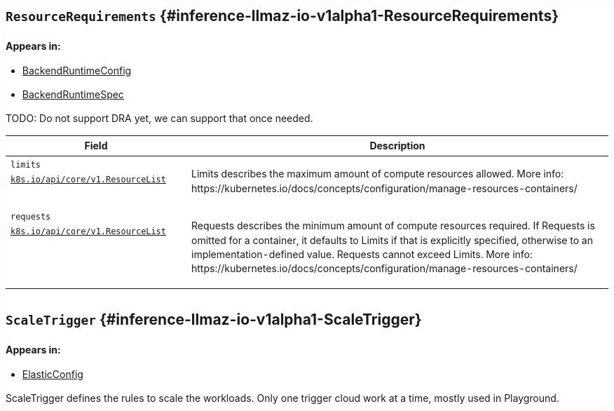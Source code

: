 </tr>
</tbody>
</table>

## `ResourceRequirements`     {#inference-llmaz-io-v1alpha1-ResourceRequirements}


**Appears in:**

- [BackendRuntimeConfig](#inference-llmaz-io-v1alpha1-BackendRuntimeConfig)

- [BackendRuntimeSpec](#inference-llmaz-io-v1alpha1-BackendRuntimeSpec)


<p>TODO: Do not support DRA yet, we can support that once needed.</p>


<table class="table">
<thead><tr><th width="30%">Field</th><th>Description</th></tr></thead>
<tbody>
    
  
<tr><td><code>limits</code><br/>
<a href="https://kubernetes.io/docs/reference/generated/kubernetes-api/v1.28/#resourcelist-v1-core"><code>k8s.io/api/core/v1.ResourceList</code></a>
</td>
<td>
   <p>Limits describes the maximum amount of compute resources allowed.
More info: https://kubernetes.io/docs/concepts/configuration/manage-resources-containers/</p>
</td>
</tr>
<tr><td><code>requests</code><br/>
<a href="https://kubernetes.io/docs/reference/generated/kubernetes-api/v1.28/#resourcelist-v1-core"><code>k8s.io/api/core/v1.ResourceList</code></a>
</td>
<td>
   <p>Requests describes the minimum amount of compute resources required.
If Requests is omitted for a container, it defaults to Limits if that is explicitly specified,
otherwise to an implementation-defined value. Requests cannot exceed Limits.
More info: https://kubernetes.io/docs/concepts/configuration/manage-resources-containers/</p>
</td>
</tr>
</tbody>
</table>

## `ScaleTrigger`     {#inference-llmaz-io-v1alpha1-ScaleTrigger}


**Appears in:**

- [ElasticConfig](#inference-llmaz-io-v1alpha1-ElasticConfig)


<p>ScaleTrigger defines the rules to scale the workloads.
Only one trigger cloud work at a time, mostly used in Playground.</p>
